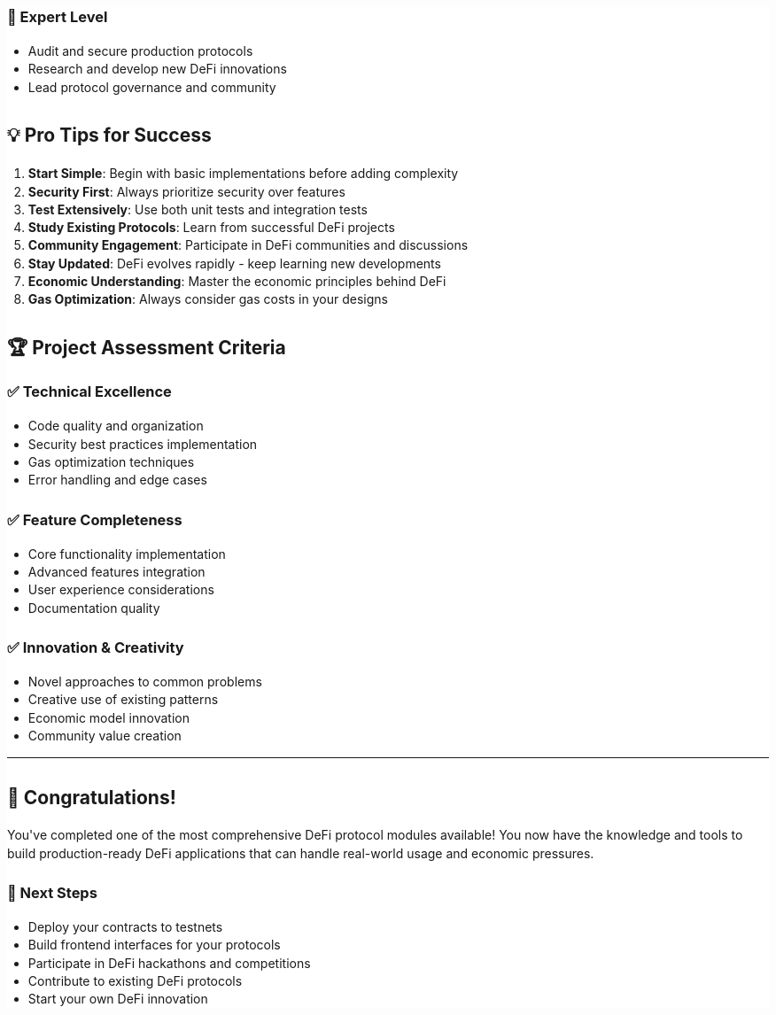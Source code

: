 ### 📍 Expert Level

- Audit and secure production protocols
- Research and develop new DeFi innovations
- Lead protocol governance and community

## 💡 Pro Tips for Success

1. **Start Simple**: Begin with basic implementations before adding complexity
2. **Security First**: Always prioritize security over features
3. **Test Extensively**: Use both unit tests and integration tests
4. **Study Existing Protocols**: Learn from successful DeFi projects
5. **Community Engagement**: Participate in DeFi communities and discussions
6. **Stay Updated**: DeFi evolves rapidly - keep learning new developments
7. **Economic Understanding**: Master the economic principles behind DeFi
8. **Gas Optimization**: Always consider gas costs in your designs

## 🏆 Project Assessment Criteria

### ✅ Technical Excellence

- Code quality and organization
- Security best practices implementation
- Gas optimization techniques
- Error handling and edge cases

### ✅ Feature Completeness

- Core functionality implementation
- Advanced features integration
- User experience considerations
- Documentation quality

### ✅ Innovation & Creativity

- Novel approaches to common problems
- Creative use of existing patterns
- Economic model innovation
- Community value creation

---

## 🎉 Congratulations!

You've completed one of the most comprehensive DeFi protocol modules available! You now have the knowledge and tools to build production-ready DeFi applications that can handle real-world usage and economic pressures.

### 🚀 Next Steps

- Deploy your contracts to testnets
- Build frontend interfaces for your protocols
- Participate in DeFi hackathons and competitions
- Contribute to existing DeFi protocols
- Start your own DeFi innovation
